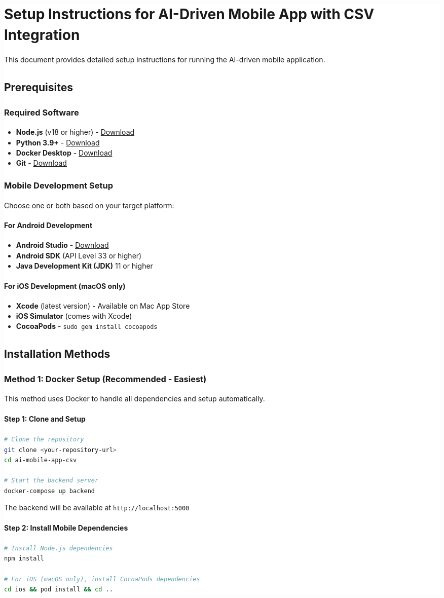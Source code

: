 # Setup Instructions for AI-Driven Mobile App with CSV Integration

This document provides detailed setup instructions for running the AI-driven mobile application.

## Prerequisites

### Required Software
- **Node.js** (v18 or higher) - [Download](https://nodejs.org/)
- **Python 3.9+** - [Download](https://www.python.org/downloads/)
- **Docker Desktop** - [Download](https://www.docker.com/products/docker-desktop/)
- **Git** - [Download](https://git-scm.com/downloads)

### Mobile Development Setup
Choose one or both based on your target platform:

#### For Android Development
- **Android Studio** - [Download](https://developer.android.com/studio)
- **Android SDK** (API Level 33 or higher)
- **Java Development Kit (JDK)** 11 or higher

#### For iOS Development (macOS only)
- **Xcode** (latest version) - Available on Mac App Store
- **iOS Simulator** (comes with Xcode)
- **CocoaPods** - `sudo gem install cocoapods`

## Installation Methods

### Method 1: Docker Setup (Recommended - Easiest)

This method uses Docker to handle all dependencies and setup automatically.

#### Step 1: Clone and Setup
```bash
# Clone the repository
git clone <your-repository-url>
cd ai-mobile-app-csv

# Start the backend server
docker-compose up backend
```

The backend will be available at `http://localhost:5000`

#### Step 2: Install Mobile Dependencies
```bash
# Install Node.js dependencies
npm install

# For iOS (macOS only), install CocoaPods dependencies
cd ios && pod install && cd ..
```
